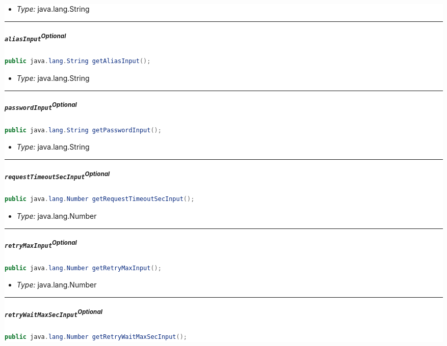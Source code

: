 - *Type:* java.lang.String

---

##### `aliasInput`<sup>Optional</sup> <a name="aliasInput" id="@cdktf/provider-upcloud.provider.UpcloudProvider.property.aliasInput"></a>

```java
public java.lang.String getAliasInput();
```

- *Type:* java.lang.String

---

##### `passwordInput`<sup>Optional</sup> <a name="passwordInput" id="@cdktf/provider-upcloud.provider.UpcloudProvider.property.passwordInput"></a>

```java
public java.lang.String getPasswordInput();
```

- *Type:* java.lang.String

---

##### `requestTimeoutSecInput`<sup>Optional</sup> <a name="requestTimeoutSecInput" id="@cdktf/provider-upcloud.provider.UpcloudProvider.property.requestTimeoutSecInput"></a>

```java
public java.lang.Number getRequestTimeoutSecInput();
```

- *Type:* java.lang.Number

---

##### `retryMaxInput`<sup>Optional</sup> <a name="retryMaxInput" id="@cdktf/provider-upcloud.provider.UpcloudProvider.property.retryMaxInput"></a>

```java
public java.lang.Number getRetryMaxInput();
```

- *Type:* java.lang.Number

---

##### `retryWaitMaxSecInput`<sup>Optional</sup> <a name="retryWaitMaxSecInput" id="@cdktf/provider-upcloud.provider.UpcloudProvider.property.retryWaitMaxSecInput"></a>

```java
public java.lang.Number getRetryWaitMaxSecInput();
```
